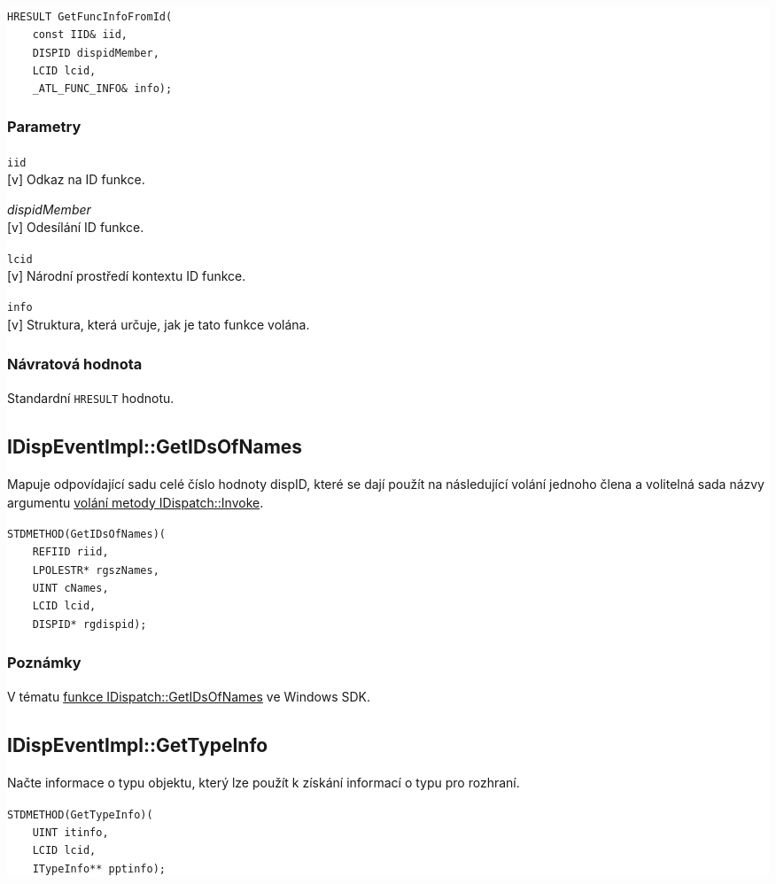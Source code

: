 ```
HRESULT GetFuncInfoFromId(
    const IID& iid,
    DISPID dispidMember,
    LCID lcid,
    _ATL_FUNC_INFO& info);
```  
  
### <a name="parameters"></a>Parametry  
 `iid`  
 [v] Odkaz na ID funkce.  
  
 *dispidMember*  
 [v] Odesílání ID funkce.  
  
 `lcid`  
 [v] Národní prostředí kontextu ID funkce.  
  
 `info`  
 [v] Struktura, která určuje, jak je tato funkce volána.  
  
### <a name="return-value"></a>Návratová hodnota  
 Standardní `HRESULT` hodnotu.  
  
##  <a name="getidsofnames"></a>  IDispEventImpl::GetIDsOfNames  
 Mapuje odpovídající sadu celé číslo hodnoty dispID, které se dají použít na následující volání jednoho člena a volitelná sada názvy argumentu [volání metody IDispatch::Invoke](http://msdn.microsoft.com/en-us/964ade8e-9d8a-4d32-bd47-aa678912a54d).  
  
```
STDMETHOD(GetIDsOfNames)(
    REFIID riid,
    LPOLESTR* rgszNames,
    UINT cNames,
    LCID lcid,
    DISPID* rgdispid);
```  
  
### <a name="remarks"></a>Poznámky  
 V tématu [funkce IDispatch::GetIDsOfNames](http://msdn.microsoft.com/en-us/6f6cf233-3481-436e-8d6a-51f93bf91619) ve Windows SDK.  
  
##  <a name="gettypeinfo"></a>  IDispEventImpl::GetTypeInfo  
 Načte informace o typu objektu, který lze použít k získání informací o typu pro rozhraní.  
  
```
STDMETHOD(GetTypeInfo)(
    UINT itinfo,
    LCID lcid,
    ITypeInfo** pptinfo);
```  
  